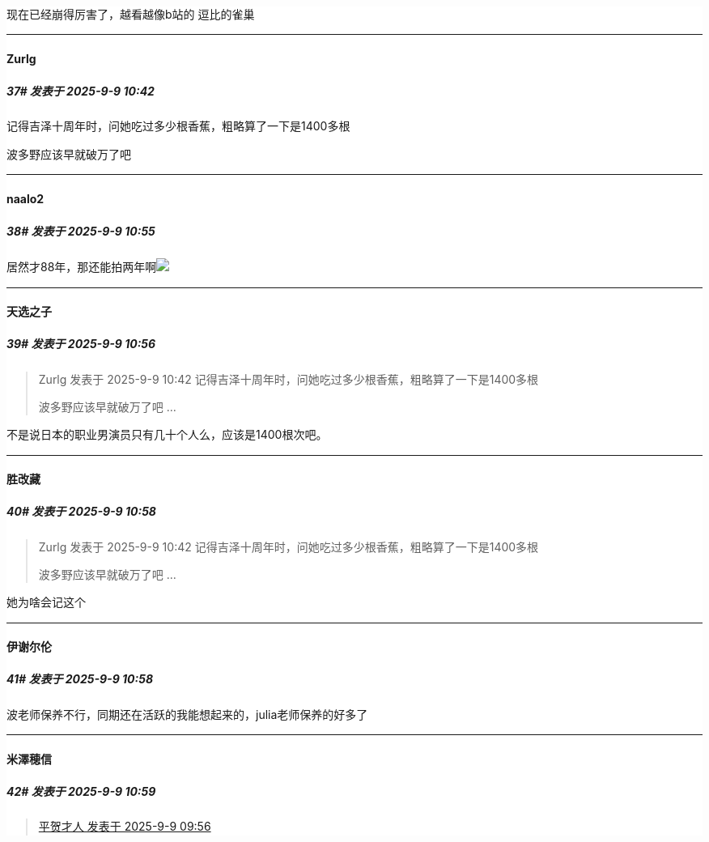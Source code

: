 现在已经崩得厉害了，越看越像b站的 逗比的雀巢

*****

####  Zurlg  
##### 37#       发表于 2025-9-9 10:42

记得吉泽十周年时，问她吃过多少根香蕉，粗略算了一下是1400多根

波多野应该早就破万了吧

*****

####  naalo2  
##### 38#       发表于 2025-9-9 10:55

居然才88年，那还能拍两年啊<img src="https://static.stage1st.com/image/smiley/face2017/105.png" referrerpolicy="no-referrer">

*****

####  天选之子  
##### 39#       发表于 2025-9-9 10:56

<blockquote>Zurlg 发表于 2025-9-9 10:42
记得吉泽十周年时，问她吃过多少根香蕉，粗略算了一下是1400多根

波多野应该早就破万了吧 ...</blockquote>
不是说日本的职业男演员只有几十个人么，应该是1400根次吧。

*****

####  胜改藏  
##### 40#       发表于 2025-9-9 10:58

<blockquote>Zurlg 发表于 2025-9-9 10:42
记得吉泽十周年时，问她吃过多少根香蕉，粗略算了一下是1400多根

波多野应该早就破万了吧 ...</blockquote>
她为啥会记这个


*****

####  伊谢尔伦  
##### 41#       发表于 2025-9-9 10:58

波老师保养不行，同期还在活跃的我能想起来的，julia老师保养的好多了

*****

####  米澤穂信  
##### 42#       发表于 2025-9-9 10:59

<blockquote><a href="httphttps://stage1st.com/2b/forum.php?mod=redirect&amp;goto=findpost&amp;pid=68393510&amp;ptid=2261531" target="_blank">平贺才人 发表于 2025-9-9 09:56</a>

